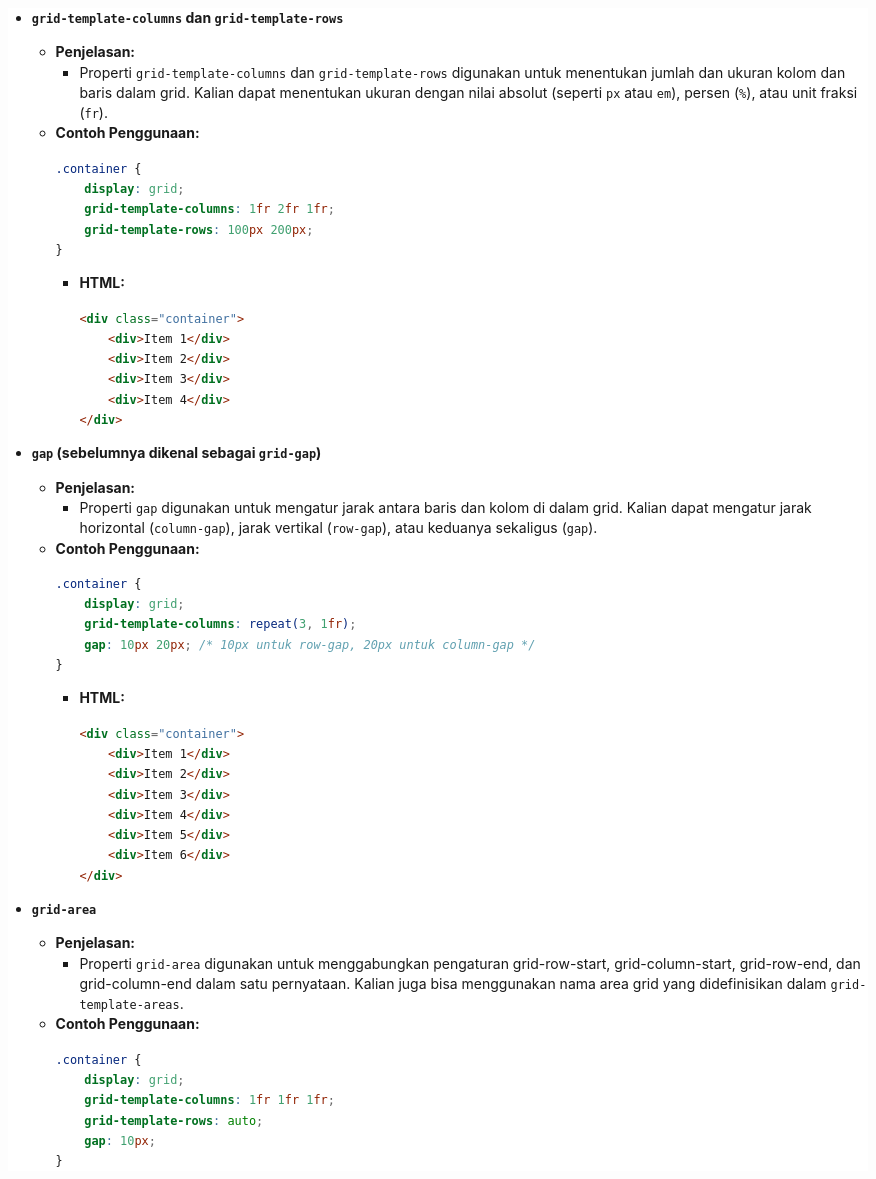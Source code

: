    - **`grid-template-columns` dan `grid-template-rows`**
     - **Penjelasan:**
       - Properti `grid-template-columns` dan `grid-template-rows` digunakan untuk menentukan jumlah dan ukuran kolom dan baris dalam grid. Kalian dapat menentukan ukuran dengan nilai absolut (seperti `px` atau `em`), persen (`%`), atau unit fraksi (`fr`).
     - **Contoh Penggunaan:**
       ```css
       .container {
           display: grid;
           grid-template-columns: 1fr 2fr 1fr;
           grid-template-rows: 100px 200px;
       }
       ```
       - **HTML:**
         ```html
         <div class="container">
             <div>Item 1</div>
             <div>Item 2</div>
             <div>Item 3</div>
             <div>Item 4</div>
         </div>
         ```

   - **`gap` (sebelumnya dikenal sebagai `grid-gap`)**
     - **Penjelasan:**
       - Properti `gap` digunakan untuk mengatur jarak antara baris dan kolom di dalam grid. Kalian dapat mengatur jarak horizontal (`column-gap`), jarak vertikal (`row-gap`), atau keduanya sekaligus (`gap`).
     - **Contoh Penggunaan:**
       ```css
       .container {
           display: grid;
           grid-template-columns: repeat(3, 1fr);
           gap: 10px 20px; /* 10px untuk row-gap, 20px untuk column-gap */
       }
       ```
       - **HTML:**
         ```html
         <div class="container">
             <div>Item 1</div>
             <div>Item 2</div>
             <div>Item 3</div>
             <div>Item 4</div>
             <div>Item 5</div>
             <div>Item 6</div>
         </div>
         ```

   - **`grid-area`**
     - **Penjelasan:**
       - Properti `grid-area` digunakan untuk menggabungkan pengaturan grid-row-start, grid-column-start, grid-row-end, dan grid-column-end dalam satu pernyataan. Kalian juga bisa menggunakan nama area grid yang didefinisikan dalam `grid-template-areas`.
     - **Contoh Penggunaan:**
       ```css
       .container {
           display: grid;
           grid-template-columns: 1fr 1fr 1fr;
           grid-template-rows: auto;
           gap: 10px;
       }
